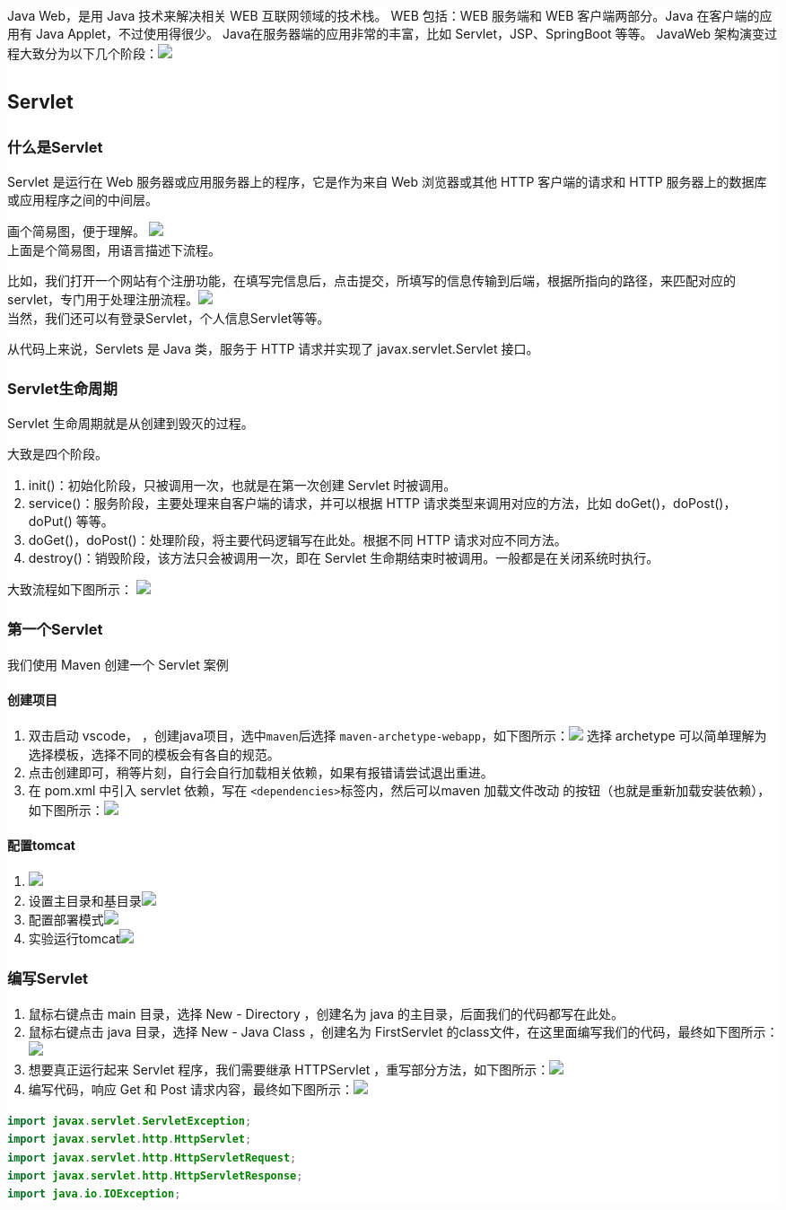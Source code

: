 Java Web，是用 Java 技术来解决相关 WEB 互联网领域的技术栈。
WEB 包括：WEB 服务端和 WEB 客户端两部分。Java 在客户端的应用有 Java Applet，不过使用得很少。
Java在服务器端的应用非常的丰富，比如 Servlet，JSP、SpringBoot 等等。
JavaWeb 架构演变过程大致分为以下几个阶段：![](media/Pasted%20image%2020250118093734.png)

## Servlet
### 什么是Servlet
Servlet 是运行在 Web 服务器或应用服务器上的程序，它是作为来自 Web 浏览器或其他 HTTP 客户端的请求和 HTTP 服务器上的数据库或应用程序之间的中间层。

画个简易图，便于理解。
![](media/Pasted%20image%2020250118093812.png)  
上面是个简易图，用语言描述下流程。

比如，我们打开一个网站有个注册功能，在填写完信息后，点击提交，所填写的信息传输到后端，根据所指向的路径，来匹配对应的servlet，专门用于处理注册流程。![](media/Pasted%20image%2020250118093830.png)  
当然，我们还可以有登录Servlet，个人信息Servlet等等。

从代码上来说，Servlets 是 Java 类，服务于 HTTP 请求并实现了 javax.servlet.Servlet 接口。


### Servlet生命周期
Servlet 生命周期就是从创建到毁灭的过程。

大致是四个阶段。

1. init()：初始化阶段，只被调用一次，也就是在第一次创建 Servlet 时被调用。
2. service()：服务阶段，主要处理来自客户端的请求，并可以根据 HTTP 请求类型来调用对应的方法，比如 doGet()，doPost()，doPut() 等等。
3. doGet()，doPost()：处理阶段，将主要代码逻辑写在此处。根据不同 HTTP 请求对应不同方法。
4. destroy()：销毁阶段，该方法只会被调用一次，即在 Servlet 生命期结束时被调用。一般都是在关闭系统时执行。

大致流程如下图所示：
![](media/Pasted%20image%2020250118094024.png)  


### 第一个Servlet
我们使用 Maven 创建一个 Servlet 案例
#### 创建项目
1. 双击启动 vscode， ，创建java项目，选中`maven`后选择 `maven-archetype-webapp`，如下图所示：![](media/Pasted%20image%2020250118094750.png)  选择 archetype 可以简单理解为选择模板，选择不同的模板会有各自的规范。
2. 点击创建即可，稍等片刻，自行会自行加载相关依赖，如果有报错请尝试退出重进。
3. 在 pom.xml 中引入 servlet 依赖，写在 `<dependencies>`标签内，然后可以maven 加载文件改动 的按钮（也就是重新加载安装依赖），如下图所示：![](media/Pasted%20image%2020250118095332.png)  



#### 配置tomcat
1. ![](media/Pasted%20image%2020250118103535.png)  
2. 设置主目录和基目录![](media/Pasted%20image%2020250118103601.png)
3. 配置部署模式![](media/Pasted%20image%2020250118103701.png)  
4. 实验运行tomcat![](media/Pasted%20image%2020250118104009.png)  


### 编写Servlet
1. 鼠标右键点击 main 目录，选择 New - Directory ，创建名为 java 的主目录，后面我们的代码都写在此处。
2. 鼠标右键点击 java 目录，选择 New - Java Class ，创建名为 FirstServlet 的class文件，在这里面编写我们的代码，最终如下图所示：                                                          ![](media/Pasted%20image%2020250118155202.png)  
3. 想要真正运行起来 Servlet 程序，我们需要继承 HTTPServlet ，重写部分方法，如下图所示：![](media/Pasted%20image%2020250118155254.png)  
4. 编写代码，响应 Get 和 Post 请求内容，最终如下图所示：![](media/Pasted%20image%2020250118155322.png)  
```java
import javax.servlet.ServletException;
import javax.servlet.http.HttpServlet;
import javax.servlet.http.HttpServletRequest;
import javax.servlet.http.HttpServletResponse;
import java.io.IOException;
```